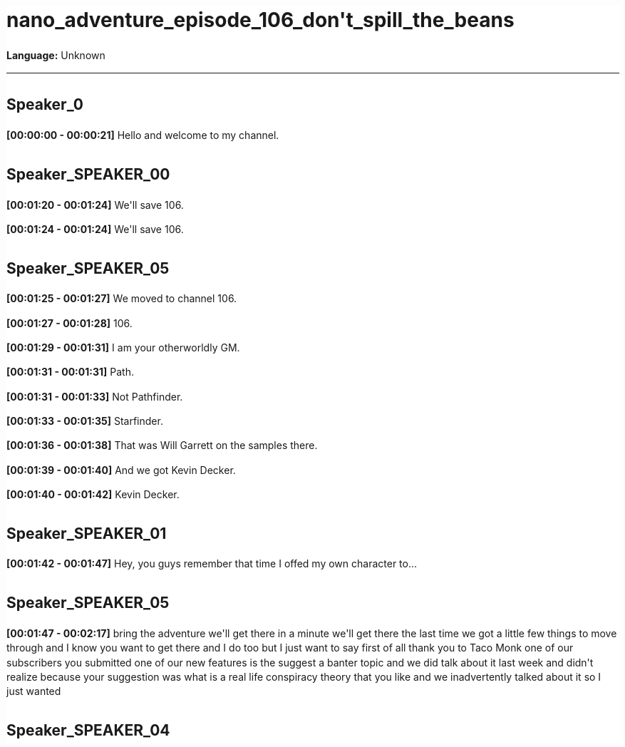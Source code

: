 # nano_adventure_episode_106_don't_spill_the_beans

**Language:** Unknown

---


## Speaker_0

**[00:00:00 - 00:00:21]** Hello and welcome to my channel.


## Speaker_SPEAKER_00

**[00:01:20 - 00:01:24]** We'll save 106.

**[00:01:24 - 00:01:24]** We'll save 106.


## Speaker_SPEAKER_05

**[00:01:25 - 00:01:27]** We moved to channel 106.

**[00:01:27 - 00:01:28]** 106.

**[00:01:29 - 00:01:31]** I am your otherworldly GM.

**[00:01:31 - 00:01:31]** Path.

**[00:01:31 - 00:01:33]** Not Pathfinder.

**[00:01:33 - 00:01:35]** Starfinder.

**[00:01:36 - 00:01:38]** That was Will Garrett on the samples there.

**[00:01:39 - 00:01:40]** And we got Kevin Decker.

**[00:01:40 - 00:01:42]** Kevin Decker.


## Speaker_SPEAKER_01

**[00:01:42 - 00:01:47]** Hey, you guys remember that time I offed my own character to...


## Speaker_SPEAKER_05

**[00:01:47 - 00:02:17]** bring the adventure we'll get there in a minute we'll get there the last time we got a little few things to move through and I know you want to get there and I do too but I just want to say first of all thank you to Taco Monk one of our subscribers you submitted one of our new features is the suggest a banter topic and we did talk about it last week and didn't realize because your suggestion was what is a real life conspiracy theory that you like and we inadvertently talked about it so I just wanted


## Speaker_SPEAKER_04

